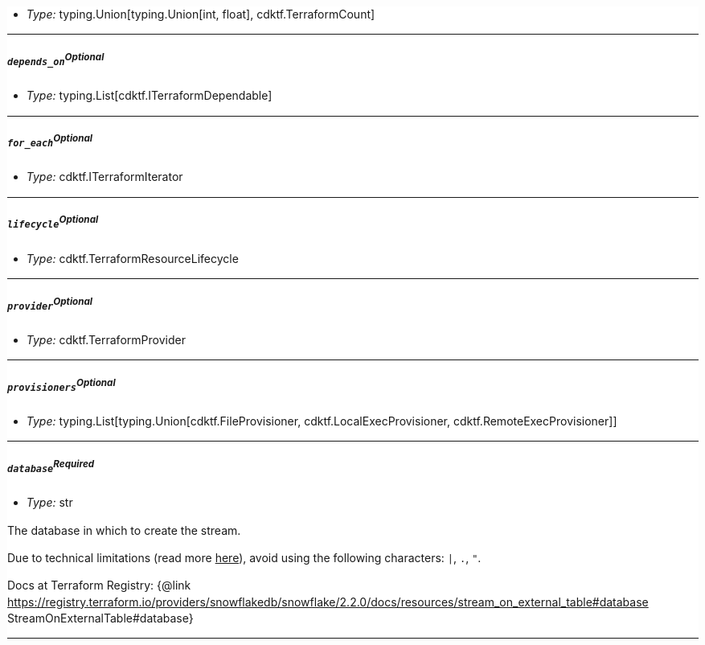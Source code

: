 - *Type:* typing.Union[typing.Union[int, float], cdktf.TerraformCount]

---

##### `depends_on`<sup>Optional</sup> <a name="depends_on" id="@cdktf/provider-snowflake.streamOnExternalTable.StreamOnExternalTable.Initializer.parameter.dependsOn"></a>

- *Type:* typing.List[cdktf.ITerraformDependable]

---

##### `for_each`<sup>Optional</sup> <a name="for_each" id="@cdktf/provider-snowflake.streamOnExternalTable.StreamOnExternalTable.Initializer.parameter.forEach"></a>

- *Type:* cdktf.ITerraformIterator

---

##### `lifecycle`<sup>Optional</sup> <a name="lifecycle" id="@cdktf/provider-snowflake.streamOnExternalTable.StreamOnExternalTable.Initializer.parameter.lifecycle"></a>

- *Type:* cdktf.TerraformResourceLifecycle

---

##### `provider`<sup>Optional</sup> <a name="provider" id="@cdktf/provider-snowflake.streamOnExternalTable.StreamOnExternalTable.Initializer.parameter.provider"></a>

- *Type:* cdktf.TerraformProvider

---

##### `provisioners`<sup>Optional</sup> <a name="provisioners" id="@cdktf/provider-snowflake.streamOnExternalTable.StreamOnExternalTable.Initializer.parameter.provisioners"></a>

- *Type:* typing.List[typing.Union[cdktf.FileProvisioner, cdktf.LocalExecProvisioner, cdktf.RemoteExecProvisioner]]

---

##### `database`<sup>Required</sup> <a name="database" id="@cdktf/provider-snowflake.streamOnExternalTable.StreamOnExternalTable.Initializer.parameter.database"></a>

- *Type:* str

The database in which to create the stream.

Due to technical limitations (read more [here](../guides/identifiers_rework_design_decisions#known-limitations-and-identifier-recommendations)), avoid using the following characters: `|`, `.`, `"`.

Docs at Terraform Registry: {@link https://registry.terraform.io/providers/snowflakedb/snowflake/2.2.0/docs/resources/stream_on_external_table#database StreamOnExternalTable#database}

---